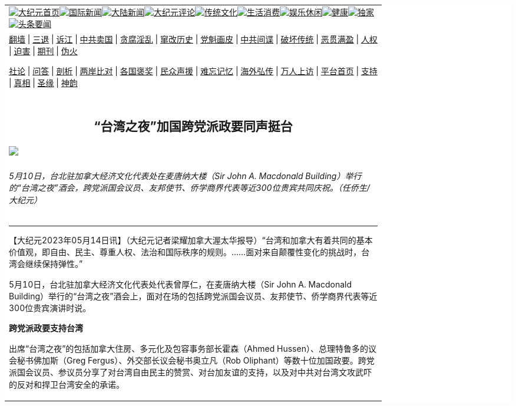 <a name="1" id="1" target="_blank"></a><span id="1"></span>
<table align=center border="0"><tr><td colspan="2" VALIGN=TOP><a href="https://github.com/19920513/djy/blob/master/gb/nf1351518.md#1"><img src="https://raw.githubusercontent.com/19920513/www/master/t/djy/1.jpg" title="大纪元首页" alt="大纪元首页"></a><a href="https://github.com/19920513/djy/blob/master/gb/n24hr.md#1"><img src="https://raw.githubusercontent.com/19920513/www/master/t/djy/3.jpg" title="国际新闻" alt="国际新闻"></a><a href="https://github.com/19920513/djy/blob/master/gb/nsc413.md#1"><img src="https://raw.githubusercontent.com/19920513/www/master/t/djy/4.jpg" title="大陆新闻" alt="大陆新闻"></a><a href="https://github.com/19920513/djy/blob/master/gb/news392.md#1"><img src="https://raw.githubusercontent.com/19920513/www/master/t/djy/5.jpg" title="大纪元评论" alt="大纪元评论"></a><a href="https://github.com/19920513/djy/blob/master/gb/news2007.md#1"><img src="https://raw.githubusercontent.com/19920513/www/master/t/djy/6.jpg" title="传统文化" alt="传统文化"></a><a href="https://github.com/19920513/djy/blob/master/gb/news2008.md#1"><img src="https://raw.githubusercontent.com/19920513/www/master/t/djy/7.jpg" title="生活消费" alt="生活消费"></a><a href="https://github.com/19920513/djy/blob/master/gb/ncyule.md#1"><img src="https://raw.githubusercontent.com/19920513/www/master/t/djy/8.jpg" title="娱乐休闲" alt="娱乐休闲"></a><a href="https://github.com/19920513/djy/blob/master/gb/nsc1002.md#1"><img src="https://raw.githubusercontent.com/19920513/www/master/t/djy/9.jpg" title="健康" alt="健康"></a><a href="https://github.com/19920513/djy/blob/master/gb/nf6092.md#1"><img src="https://raw.githubusercontent.com/19920513/www/master/t/djy/10a.jpg" title="独家" alt="独家"></a><a href="https://github.com/19920513/djy/blob/master/gb/nf4514.md#1"><img src="https://raw.githubusercontent.com/19920513/www/master/t/djy/12a.jpg" title="头条要闻" alt="头条要闻"></a></td></tr>
<tr><td colspan="2" VALIGN=TOP><a target="_blank" href="https://github.com/19920513/www/blob/master/README.md?zsrh#1">翻墙</a> | <a target="_blank" href="https://github.com/19920513/djy/blob/master/gb/nf5657.md#1">三退</a> | <a target="_blank" href="https://github.com/19920513/djy/blob/master/gb/nf6124.md#1">诉江</a> | <a target="_blank" href="https://github.com/19920513/djy/blob/master/gb/nf1176117.md#1">中共卖国</a> | <a target="_blank" href="https://github.com/19920513/djy/blob/master/gb/nf5773.md#1">贪腐淫乱</a> | <a target="_blank" href="https://github.com/19920513/djy/blob/master/gb/nf1176115.md#1">窜改历史</a> | <a target="_blank" href="https://github.com/19920513/djy/blob/master/gb/nf1176107.md#1">党魁画皮</a> | <a target="_blank" href="https://github.com/19920513/djy/blob/master/gb/nf1320400.md#1">中共间谍</a> | <a target="_blank" href="https://github.com/19920513/djy/blob/master/gb/nf1176114.md#1">破坏传统</a> | <a target="_blank" href="https://github.com/19920513/ntdtv/blob/master/gb/prog447_1.md#1">恶贯满盈</a> | <a target="_blank" href="https://github.com/19920513/djy/blob/master/gb/ncid278.md#1">人权</a> | <a target="_blank" href="https://github.com/19920513/djy/blob/master/gb/nf1176111.md#1">迫害</a> | <a target="_blank" href="https://gitlab.com/szzdlab/mh-qikan/blob/master/README.md#1">期刊</a> | <a target="_blank" href="https://github.com/19920513/djy/blob/master/gb/nf5562.md#1">伪火</a></p><p><a target="_blank" href="https://github.com/19920513/djy/blob/master/gb/9p.md#1">社论</a> | <a target="_blank" href="https://github.com/19920513/djy/blob/master/gb/nf4378.md#1">问答</a> | <a target="_blank" href="https://github.com/19920513/djy/blob/master/gb/nf5792.md#1">剖析</a> | <a target="_blank" href="https://github.com/19920513/djy/blob/master/gb/nf5735.md#1">两岸比对</a> | <a target="_blank" href="https://github.com/19920513/djy/blob/master/gb/nf6119.md#1">各国褒奖</a> | <a target="_blank" href="https://github.com/19920513/djy/blob/master/gb/nf6120.md#1">民众声援</a> | <a target="_blank" href="https://github.com/19920513/djy/blob/master/gb/nf1188594.md#1">难忘记忆</a> | <a target="_blank" href="https://github.com/19920513/djy/blob/master/gb/nf3180.md#1">海外弘传</a> | <a target="_blank" href="https://github.com/19920513/djy/blob/master/gb/nf5410.md#1">万人上访</a> | <a target="_blank" href="https://github.com/19920513/www/blob/master/README.md?zsrh#1">平台首页</a> | <a target="_blank" href="https://github.com/19920513/djy/blob/master/gb/nf4386.md#1">支持</a> | <a target="_blank" href="https://github.com/19920513/djy/blob/master/gb/nf4389.md#1">真相</a> | <a target="_blank" href="https://github.com/19920513/djy/blob/master/gb/nf5790.md#1">圣缘</a> | <a target="_blank" href="https://github.com/19920513/djy/blob/master/gb/nf4786.md#1">神韵</a></td></tr>
<tr><td VALIGN=TOP width="626"><h2 align=center>“台湾之夜”加国跨党派政要同声挺台</h2>
<img width="600" src="https://i.epochtimes.com/assets/uploads/2023/05/id13995989-toast-600x400.jpg" />
<h6>5月10日，台北驻加拿大经济文化代表处在麦唐纳大楼（Sir John A. Macdonald Building）举行的“台湾之夜”酒会，跨党派国会议员、友邦使节、侨学商界代表等近300位贵宾共同庆祝。（任侨生/大纪元）
</h6>
<hr>
	<p>【大纪元2023年05月14日讯】<span style="font-weight: 400;">（大纪元记者梁耀加拿大渥太华报导）“台湾和加拿大有着共同的基本价值观，即自由、民主、尊重人权、法治和国际秩序的规则。……面对来自颠覆性变化的挑战时，台湾会继续保持弹性。”</span></p>
<p><span style="font-weight: 400;">5月10日，台北驻</span>加拿大<span style="font-weight: 400;">经济文化代表处代表<ahref="https://github.com/19920513/djy/blob/master/gb/tag/%E6%9B%BE%E5%8E%9A%E4%BB%81.md#1">曾厚仁</a>，在麦唐纳大楼（Sir John A. Macdonald Building）举行的“<ahref="https://github.com/19920513/djy/blob/master/gb/tag/%E5%8F%B0%E6%B9%BE%E4%B9%8B%E5%A4%9C.md#1">台湾之夜</a>”酒会上，面对在场的包括跨党派国会议员、友邦使节、侨学商界代表等近300位贵宾演讲时说。</span></p>
<p><b>跨党派政要支持台湾</b></p>
<p><span style="font-weight: 400;">出席“<ahref="https://github.com/19920513/djy/blob/master/gb/tag/%E5%8F%B0%E6%B9%BE%E4%B9%8B%E5%A4%9C.md#1">台湾之夜</a>”的包括加拿大住房、多元化及包容事务部长霍森（Ahmed Hussen）、总理特鲁多的议会秘书佛加斯（Greg Fergus）、外交部长议会秘书奥立凡（Rob Oliphant）等数十位加国政要。跨党派国会议员、参议员分享了对台湾自由民主的赞赏、对<ahref="https://github.com/19920513/djy/blob/master/gb/tag/%E5%8F%B0%E5%8A%A0%E5%8F%8B%E8%B0%8A.md#1">台加友谊</a>的支持，以及对中共对台湾文攻武吓的反对和捍卫台湾安全的承诺。</span></p>